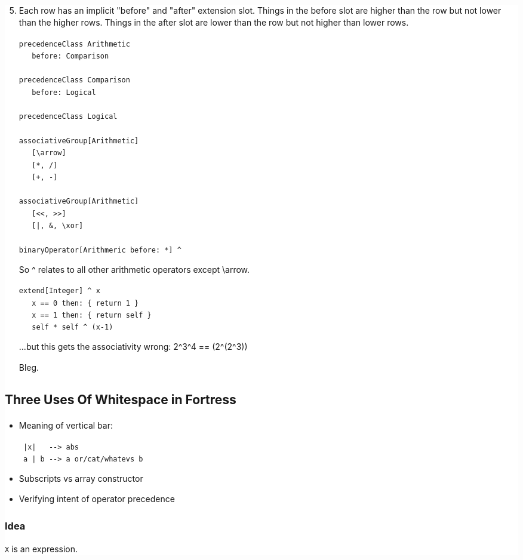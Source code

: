 5. Each row has an implicit "before" and "after" extension slot. Things
   in the before slot are higher than the row but not lower than the
   higher rows. Things in the after slot are lower than the row but not
   higher than lower rows.

   ```
   precedenceClass Arithmetic
      before: Comparison
  
   precedenceClass Comparison
      before: Logical

   precedenceClass Logical

   associativeGroup[Arithmetic]
      [\arrow]
      [*, /]
      [+, -]

   associativeGroup[Arithmetic]
      [<<, >>]
      [|, &, \xor]

   binaryOperator[Arithmeric before: *] ^
   ```

   So ^ relates to all other arithmetic operators except \arrow.

   ```
   extend[Integer] ^ x
      x == 0 then: { return 1 }
      x == 1 then: { return self }
      self * self ^ (x-1)
   ```

   ...but this gets the associativity wrong: 2^3^4 == (2^(2^3))

   Bleg.

## Three Uses Of Whitespace in Fortress

- Meaning of vertical bar:

  ```
   |x|   --> abs
   a | b --> a or/cat/whatevs b
  ```

- Subscripts vs array constructor

- Verifying intent of operator precedence

### Idea

`X` is an expression.
